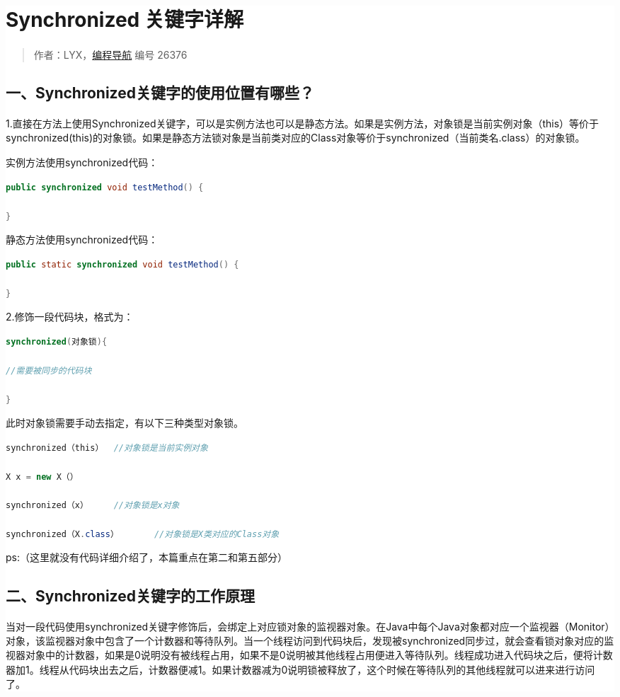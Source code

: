 # Synchronized 关键字详解

> 作者：LYX，[编程导航](https://www.codefather.cn) 编号 26376 

## **一、Synchronized关键字的使用位置有哪些？**

1.直接在方法上使用Synchronized关键字，可以是实例方法也可以是静态方法。如果是实例方法，对象锁是当前实例对象（this）等价于synchronized(this)的对象锁。如果是静态方法锁对象是当前类对应的Class对象等价于synchronized（当前类名.class）的对象锁。

实例方法使用synchronized代码：

```java
public synchronized void testMethod() {

}
```

静态方法使用synchronized代码：

```java
public static synchronized void testMethod() {

}
```



2.修饰一段代码块，格式为：

```java
synchronized(对象锁){

//需要被同步的代码块

}
```



此时对象锁需要手动去指定，有以下三种类型对象锁。

```java
synchronized（this）	//对象锁是当前实例对象

X x = new X（）

synchronized（x）		//对象锁是x对象

synchronized（X.class）		//对象锁是X类对应的Class对象
```



ps:（这里就没有代码详细介绍了，本篇重点在第二和第五部分）

## **二、Synchronized关键字的工作原理**

当对一段代码使用synchronized关键字修饰后，会绑定上对应锁对象的监视器对象。在Java中每个Java对象都对应一个监视器（Monitor）对象，该监视器对象中包含了一个计数器和等待队列。当一个线程访问到代码块后，发现被synchronized同步过，就会查看锁对象对应的监视器对象中的计数器，如果是0说明没有被线程占用，如果不是0说明被其他线程占用便进入等待队列。线程成功进入代码块之后，便将计数器加1。线程从代码块出去之后，计数器便减1。如果计数器减为0说明锁被释放了，这个时候在等待队列的其他线程就可以进来进行访问了。
